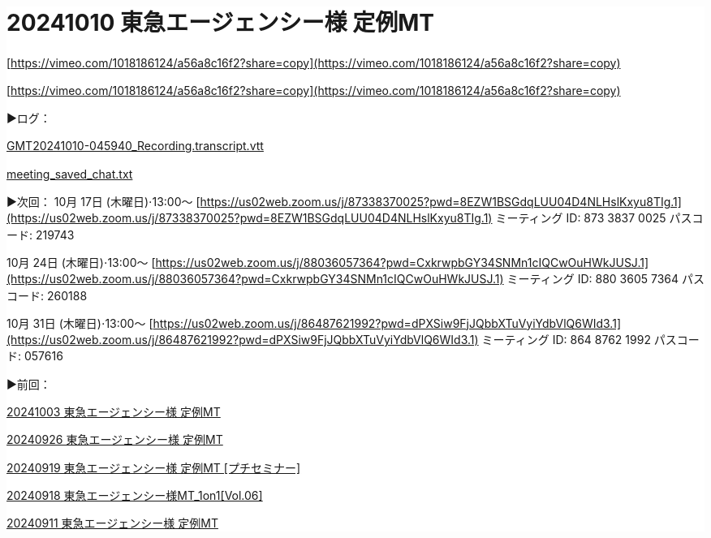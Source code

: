 # 20241010 東急エージェンシー様 定例MT

[https://vimeo.com/1018186124/a56a8c16f2?share=copy](https://vimeo.com/1018186124/a56a8c16f2?share=copy)

[https://vimeo.com/1018186124/a56a8c16f2?share=copy](https://vimeo.com/1018186124/a56a8c16f2?share=copy)

▶️ログ：

[GMT20241010-045940_Recording.transcript.vtt](20241010%20%E6%9D%B1%E6%80%A5%E3%82%A8%E3%83%BC%E3%82%B7%E3%82%99%E3%82%A7%E3%83%B3%E3%82%B7%E3%83%BC%E6%A7%98%20%E5%AE%9A%E4%BE%8BMT%2011b31bbd522c80458180e6a306e9b739/GMT20241010-045940_Recording.transcript.vtt)

[meeting_saved_chat.txt](20241010%20%E6%9D%B1%E6%80%A5%E3%82%A8%E3%83%BC%E3%82%B7%E3%82%99%E3%82%A7%E3%83%B3%E3%82%B7%E3%83%BC%E6%A7%98%20%E5%AE%9A%E4%BE%8BMT%2011b31bbd522c80458180e6a306e9b739/meeting_saved_chat.txt)

▶️次回：
10月 17日 (木曜日)⋅13:00～
[https://us02web.zoom.us/j/87338370025?pwd=8EZW1BSGdqLUU04D4NLHslKxyu8TIg.1](https://us02web.zoom.us/j/87338370025?pwd=8EZW1BSGdqLUU04D4NLHslKxyu8TIg.1)
ミーティング ID: 873 3837 0025
パスコード: 219743

10月 24日 (木曜日)⋅13:00～
[https://us02web.zoom.us/j/88036057364?pwd=CxkrwpbGY34SNMn1cIQCwOuHWkJUSJ.1](https://us02web.zoom.us/j/88036057364?pwd=CxkrwpbGY34SNMn1cIQCwOuHWkJUSJ.1)
ミーティング ID: 880 3605 7364
パスコード: 260188

10月 31日 (木曜日)⋅13:00～
[https://us02web.zoom.us/j/86487621992?pwd=dPXSiw9FjJQbbXTuVyiYdbVlQ6WId3.1](https://us02web.zoom.us/j/86487621992?pwd=dPXSiw9FjJQbbXTuVyiYdbVlQ6WId3.1)
ミーティング ID: 864 8762 1992
パスコード: 057616

▶️前回：

[20241003 東急エージェンシー様 定例MT](20241003%20%E6%9D%B1%E6%80%A5%E3%82%A8%E3%83%BC%E3%82%B7%E3%82%99%E3%82%A7%E3%83%B3%E3%82%B7%E3%83%BC%E6%A7%98%20%E5%AE%9A%E4%BE%8BMT%2011531bbd522c800d9c1dff8268b3b601.md) 

[20240926 東急エージェンシー様 定例MT](20240926%20%E6%9D%B1%E6%80%A5%E3%82%A8%E3%83%BC%E3%82%B7%E3%82%99%E3%82%A7%E3%83%B3%E3%82%B7%E3%83%BC%E6%A7%98%20%E5%AE%9A%E4%BE%8BMT%2010e31bbd522c802588e6daf863c89213.md) 

[20240919 東急エージェンシー様 定例MT [プチセミナー]](20240919%20%E6%9D%B1%E6%80%A5%E3%82%A8%E3%83%BC%E3%82%B7%E3%82%99%E3%82%A7%E3%83%B3%E3%82%B7%E3%83%BC%E6%A7%98%20%E5%AE%9A%E4%BE%8BMT%20%5B%E3%83%95%E3%82%9A%E3%83%81%E3%82%BB%E3%83%9F%E3%83%8A%E3%83%BC%5D%2010631bbd522c80c7ae67dc7510b35c1c.md) 

[20240918 東急エージェンシー様MT_1on1[Vol.06]](20240918%20%E6%9D%B1%E6%80%A5%E3%82%A8%E3%83%BC%E3%82%B7%E3%82%99%E3%82%A7%E3%83%B3%E3%82%B7%E3%83%BC%E6%A7%98MT_1on1%5BVol%2006%5D%2010631bbd522c80f8a57feff095241ef6.md) 

[20240911 東急エージェンシー様 定例MT](20240911%20%E6%9D%B1%E6%80%A5%E3%82%A8%E3%83%BC%E3%82%B7%E3%82%99%E3%82%A7%E3%83%B3%E3%82%B7%E3%83%BC%E6%A7%98%20%E5%AE%9A%E4%BE%8BMT%20daff99b9d34b443185cf80fbe59632d7.md) 
